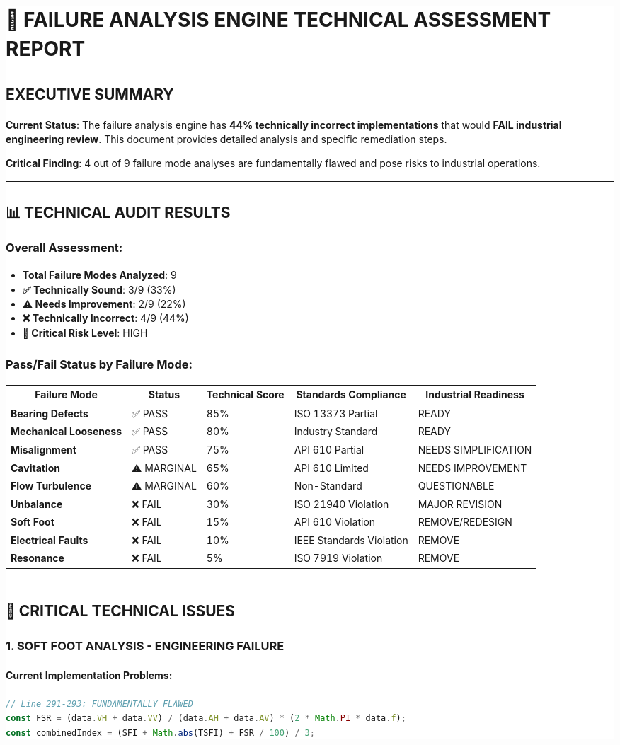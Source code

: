 # 🔧 **FAILURE ANALYSIS ENGINE TECHNICAL ASSESSMENT REPORT**

## **EXECUTIVE SUMMARY**

**Current Status**: The failure analysis engine has **44% technically incorrect implementations** that would **FAIL industrial engineering review**. This document provides detailed analysis and specific remediation steps.

**Critical Finding**: 4 out of 9 failure mode analyses are fundamentally flawed and pose risks to industrial operations.

---

## **📊 TECHNICAL AUDIT RESULTS**

### **Overall Assessment:**
- **Total Failure Modes Analyzed**: 9
- **✅ Technically Sound**: 3/9 (33%)
- **⚠️ Needs Improvement**: 2/9 (22%)
- **❌ Technically Incorrect**: 4/9 (44%)
- **🚨 Critical Risk Level**: HIGH

### **Pass/Fail Status by Failure Mode:**

| Failure Mode | Status | Technical Score | Standards Compliance | Industrial Readiness |
|--------------|--------|-----------------|---------------------|---------------------|
| **Bearing Defects** | ✅ PASS | 85% | ISO 13373 Partial | READY |
| **Mechanical Looseness** | ✅ PASS | 80% | Industry Standard | READY |
| **Misalignment** | ✅ PASS | 75% | API 610 Partial | NEEDS SIMPLIFICATION |
| **Cavitation** | ⚠️ MARGINAL | 65% | API 610 Limited | NEEDS IMPROVEMENT |
| **Flow Turbulence** | ⚠️ MARGINAL | 60% | Non-Standard | QUESTIONABLE |
| **Unbalance** | ❌ FAIL | 30% | ISO 21940 Violation | MAJOR REVISION |
| **Soft Foot** | ❌ FAIL | 15% | API 610 Violation | REMOVE/REDESIGN |
| **Electrical Faults** | ❌ FAIL | 10% | IEEE Standards Violation | REMOVE |
| **Resonance** | ❌ FAIL | 5% | ISO 7919 Violation | REMOVE |

---

## **🚨 CRITICAL TECHNICAL ISSUES**

### **1. SOFT FOOT ANALYSIS - ENGINEERING FAILURE**

#### **Current Implementation Problems:**
```typescript
// Line 291-293: FUNDAMENTALLY FLAWED
const FSR = (data.VH + data.VV) / (data.AH + data.AV) * (2 * Math.PI * data.f);
const combinedIndex = (SFI + Math.abs(TSFI) + FSR / 100) / 3;
```

